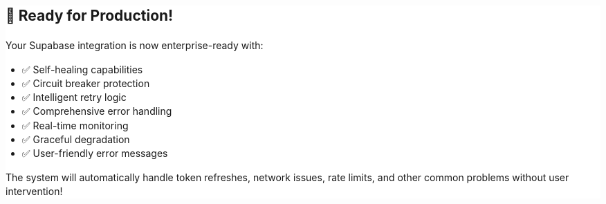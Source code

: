 ## 🎉 Ready for Production!

Your Supabase integration is now enterprise-ready with:
- ✅ Self-healing capabilities
- ✅ Circuit breaker protection  
- ✅ Intelligent retry logic
- ✅ Comprehensive error handling
- ✅ Real-time monitoring
- ✅ Graceful degradation
- ✅ User-friendly error messages

The system will automatically handle token refreshes, network issues, rate limits, and other common problems without user intervention!